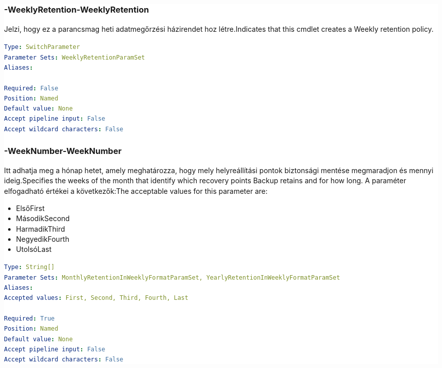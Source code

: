 ### <span data-ttu-id="1871d-165">-WeeklyRetention</span><span class="sxs-lookup"><span data-stu-id="1871d-165">-WeeklyRetention</span></span>
<span data-ttu-id="1871d-166">Jelzi, hogy ez a parancsmag heti adatmegőrzési házirendet hoz létre.</span><span class="sxs-lookup"><span data-stu-id="1871d-166">Indicates that this cmdlet creates a Weekly retention policy.</span></span>

```yaml
Type: SwitchParameter
Parameter Sets: WeeklyRetentionParamSet
Aliases: 

Required: False
Position: Named
Default value: None
Accept pipeline input: False
Accept wildcard characters: False
```

### <span data-ttu-id="1871d-167">-WeekNumber</span><span class="sxs-lookup"><span data-stu-id="1871d-167">-WeekNumber</span></span>
<span data-ttu-id="1871d-168">Itt adhatja meg a hónap hetet, amely meghatározza, hogy mely helyreállítási pontok biztonsági mentése megmaradjon és mennyi ideig.</span><span class="sxs-lookup"><span data-stu-id="1871d-168">Specifies the weeks of the month that identify which recovery points Backup retains and for how long.</span></span>
<span data-ttu-id="1871d-169">A paraméter elfogadható értékei a következők:</span><span class="sxs-lookup"><span data-stu-id="1871d-169">The acceptable values for this parameter are:</span></span>

- <span data-ttu-id="1871d-170">Első</span><span class="sxs-lookup"><span data-stu-id="1871d-170">First</span></span> 
- <span data-ttu-id="1871d-171">Második</span><span class="sxs-lookup"><span data-stu-id="1871d-171">Second</span></span> 
- <span data-ttu-id="1871d-172">Harmadik</span><span class="sxs-lookup"><span data-stu-id="1871d-172">Third</span></span> 
- <span data-ttu-id="1871d-173">Negyedik</span><span class="sxs-lookup"><span data-stu-id="1871d-173">Fourth</span></span> 
- <span data-ttu-id="1871d-174">Utolsó</span><span class="sxs-lookup"><span data-stu-id="1871d-174">Last</span></span>

```yaml
Type: String[]
Parameter Sets: MonthlyRetentionInWeeklyFormatParamSet, YearlyRetentionInWeeklyFormatParamSet
Aliases: 
Accepted values: First, Second, Third, Fourth, Last

Required: True
Position: Named
Default value: None
Accept pipeline input: False
Accept wildcard characters: False
```
